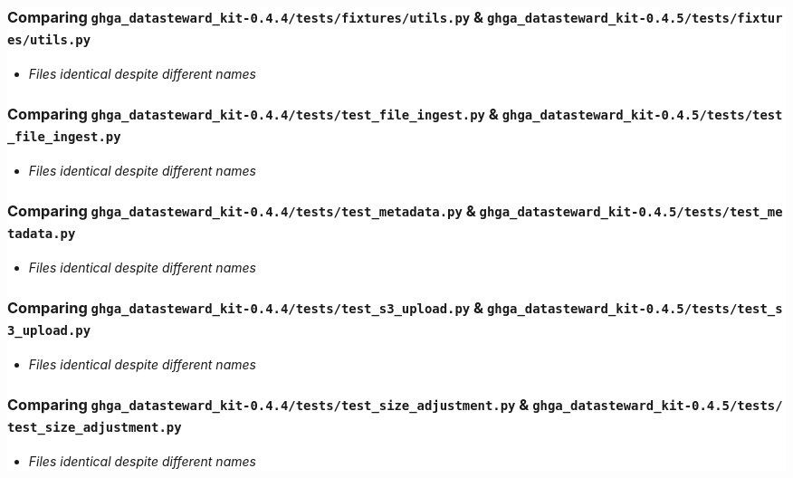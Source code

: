 ### Comparing `ghga_datasteward_kit-0.4.4/tests/fixtures/utils.py` & `ghga_datasteward_kit-0.4.5/tests/fixtures/utils.py`

 * *Files identical despite different names*

### Comparing `ghga_datasteward_kit-0.4.4/tests/test_file_ingest.py` & `ghga_datasteward_kit-0.4.5/tests/test_file_ingest.py`

 * *Files identical despite different names*

### Comparing `ghga_datasteward_kit-0.4.4/tests/test_metadata.py` & `ghga_datasteward_kit-0.4.5/tests/test_metadata.py`

 * *Files identical despite different names*

### Comparing `ghga_datasteward_kit-0.4.4/tests/test_s3_upload.py` & `ghga_datasteward_kit-0.4.5/tests/test_s3_upload.py`

 * *Files identical despite different names*

### Comparing `ghga_datasteward_kit-0.4.4/tests/test_size_adjustment.py` & `ghga_datasteward_kit-0.4.5/tests/test_size_adjustment.py`

 * *Files identical despite different names*

